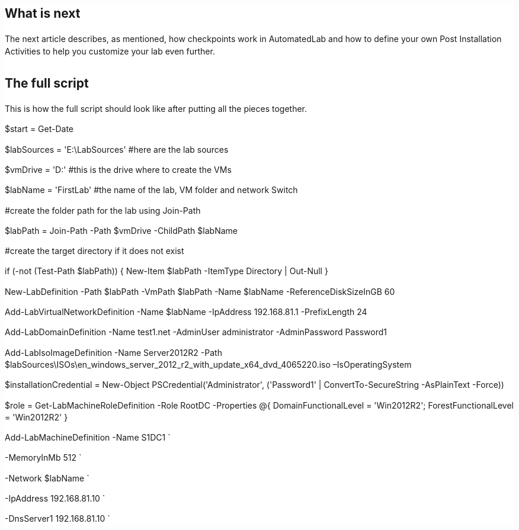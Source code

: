 What is next
------------

The next article describes, as mentioned, how checkpoints work in
AutomatedLab and how to define your own Post Installation Activities to
help you customize your lab even further.

The full script
---------------

This is how the full script should look like after putting all the
pieces together.

\$start = Get-Date

\$labSources = 'E:\\LabSources' \#here are the lab sources

\$vmDrive = 'D:' \#this is the drive where to create the VMs

\$labName = 'FirstLab' \#the name of the lab, VM folder and network
Switch

\#create the folder path for the lab using Join-Path

\$labPath = Join-Path -Path \$vmDrive -ChildPath \$labName

\#create the target directory if it does not exist

if (-not (Test-Path \$labPath)) { New-Item \$labPath -ItemType Directory
| Out-Null }

New-LabDefinition -Path \$labPath -VmPath \$labPath -Name \$labName
-ReferenceDiskSizeInGB 60

Add-LabVirtualNetworkDefinition -Name \$labName -IpAddress 192.168.81.1
-PrefixLength 24

Add-LabDomainDefinition -Name test1.net -AdminUser administrator
-AdminPassword Password1

Add-LabIsoImageDefinition -Name Server2012R2 -Path
\$labSources\\ISOs\\en\_windows\_server\_2012\_r2\_with\_update\_x64\_dvd\_4065220.iso
–IsOperatingSystem

\$installationCredential = New-Object PSCredential('Administrator',
('Password1' | ConvertTo-SecureString -AsPlainText -Force))

\$role = Get-LabMachineRoleDefinition -Role RootDC -Properties @{
DomainFunctionalLevel = 'Win2012R2'; ForestFunctionalLevel = 'Win2012R2'
}

Add-LabMachineDefinition -Name S1DC1 \`

-MemoryInMb 512 \`

-Network \$labName \`

-IpAddress 192.168.81.10 \`

-DnsServer1 192.168.81.10 \`
